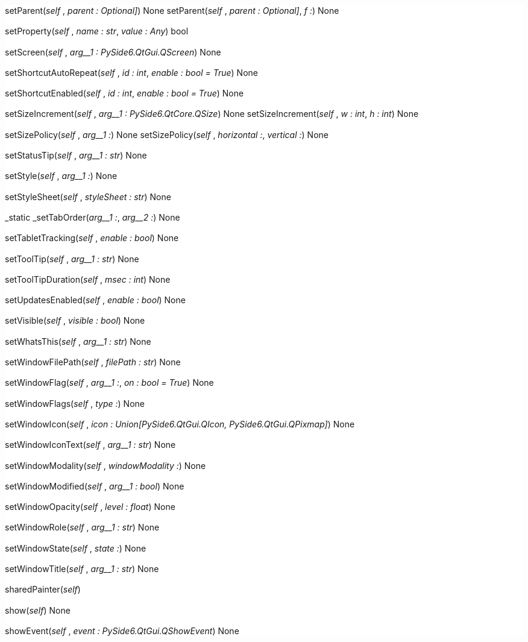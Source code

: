setParent(_self_ , _parent : Optional]_)  None
setParent(_self_ , _parent : Optional]_, _f :_)  None

setProperty(_self_ , _name : str_, _value : Any_)  bool

setScreen(_self_ , _arg__1 : PySide6.QtGui.QScreen_)  None

setShortcutAutoRepeat(_self_ , _id : int_, _enable : bool = True_)  None

setShortcutEnabled(_self_ , _id : int_, _enable : bool = True_)  None

setSizeIncrement(_self_ , _arg__1 : PySide6.QtCore.QSize_)  None
setSizeIncrement(_self_ , _w : int_, _h : int_)  None

setSizePolicy(_self_ , _arg__1 :_)  None
setSizePolicy(_self_ , _horizontal :_, _vertical :_)  None

setStatusTip(_self_ , _arg__1 : str_)  None

setStyle(_self_ , _arg__1 :_)  None

setStyleSheet(_self_ , _styleSheet : str_)  None

_static _setTabOrder(_arg__1 :_, _arg__2 :_)  None

setTabletTracking(_self_ , _enable : bool_)  None

setToolTip(_self_ , _arg__1 : str_)  None

setToolTipDuration(_self_ , _msec : int_)  None

setUpdatesEnabled(_self_ , _enable : bool_)  None

setVisible(_self_ , _visible : bool_)  None

setWhatsThis(_self_ , _arg__1 : str_)  None

setWindowFilePath(_self_ , _filePath : str_)  None

setWindowFlag(_self_ , _arg__1 :_, _on : bool = True_)  None

setWindowFlags(_self_ , _type :_)  None

setWindowIcon(_self_ , _icon : Union[PySide6.QtGui.QIcon, PySide6.QtGui.QPixmap]_)  None

setWindowIconText(_self_ , _arg__1 : str_)  None

setWindowModality(_self_ , _windowModality :_)  None

setWindowModified(_self_ , _arg__1 : bool_)  None

setWindowOpacity(_self_ , _level : float_)  None

setWindowRole(_self_ , _arg__1 : str_)  None

setWindowState(_self_ , _state :_)  None

setWindowTitle(_self_ , _arg__1 : str_)  None

sharedPainter(_self_)

show(_self_)  None

showEvent(_self_ , _event : PySide6.QtGui.QShowEvent_)  None
